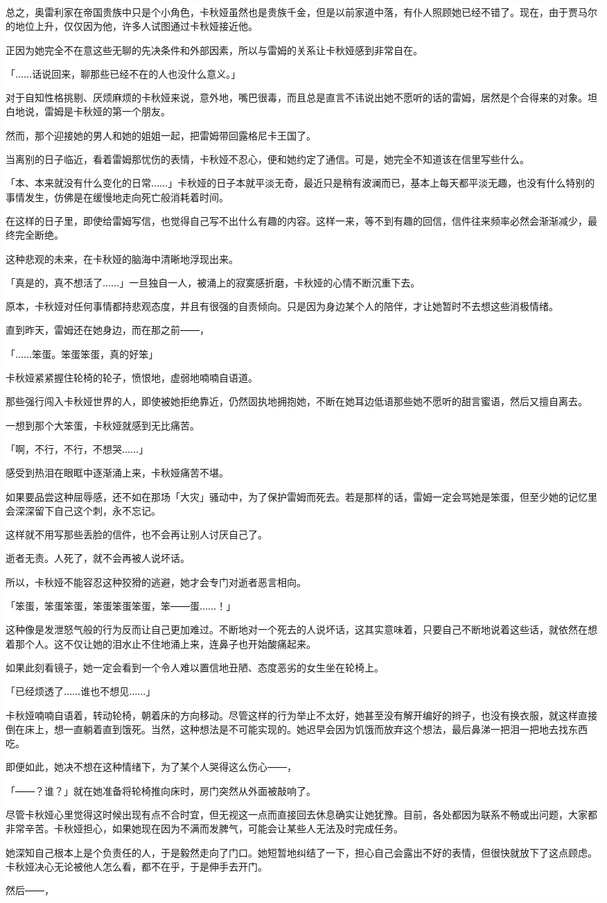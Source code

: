 总之，奥雷利家在帝国贵族中只是个小角色，卡秋娅虽然也是贵族千金，但是以前家道中落，有仆人照顾她已经不错了。现在，由于贾马尔的地位上升，仅仅因为他，许多人试图通过卡秋娅接近他。

正因为她完全不在意这些无聊的先决条件和外部因素，所以与雷姆的关系让卡秋娅感到非常自在。

「……话说回来，聊那些已经不在的人也没什么意义。」

对于自知性格挑剔、厌烦麻烦的卡秋娅来说，意外地，嘴巴很毒，而且总是直言不讳说出她不愿听的话的雷姆，居然是个合得来的对象。坦白地说，雷姆是卡秋娅的第一个朋友。

然而，那个迎接她的男人和她的姐姐一起，把雷姆带回露格尼卡王国了。

当离别的日子临近，看着雷姆那忧伤的表情，卡秋娅不忍心，便和她约定了通信。可是，她完全不知道该在信里写些什么。

「本、本来就没有什么变化的日常……」卡秋娅的日子本就平淡无奇，最近只是稍有波澜而已，基本上每天都平淡无趣，也没有什么特别的事情发生，仿佛是在缓慢地走向死亡般消耗着时间。

在这样的日子里，即使给雷姆写信，也觉得自己写不出什么有趣的内容。这样一来，等不到有趣的回信，信件往来频率必然会渐渐减少，最终完全断绝。

这种悲观的未来，在卡秋娅的脑海中清晰地浮现出来。

「真是的，真不想活了……」一旦独自一人，被涌上的寂寞感折磨，卡秋娅的心情不断沉重下去。

原本，卡秋娅对任何事情都持悲观态度，并且有很强的自责倾向。只是因为身边某个人的陪伴，才让她暂时不去想这些消极情绪。

直到昨天，雷姆还在她身边，而在那之前——，

「……笨蛋。笨蛋笨蛋，真的好笨」

卡秋娅紧紧握住轮椅的轮子，愤恨地，虚弱地喃喃自语道。

那些强行闯入卡秋娅世界的人，即使被她拒绝靠近，仍然固执地拥抱她，不断在她耳边低语那些她不愿听的甜言蜜语，然后又擅自离去。

一想到那个大笨蛋，卡秋娅就感到无比痛苦。

「啊，不行，不行，不想哭……」

感受到热泪在眼眶中逐渐涌上来，卡秋娅痛苦不堪。

如果要品尝这种屈辱感，还不如在那场「大灾」骚动中，为了保护雷姆而死去。若是那样的话，雷姆一定会骂她是笨蛋，但至少她的记忆里会深深留下自己这个刺，永不忘记。

这样就不用写那些丢脸的信件，也不会再让别人讨厌自己了。

逝者无责。人死了，就不会再被人说坏话。

所以，卡秋娅不能容忍这种狡猾的逃避，她才会专门对逝者恶言相向。

「笨蛋，笨蛋笨蛋，笨蛋笨蛋笨蛋，笨——蛋……！」

这种像是发泄怒气般的行为反而让自己更加难过。不断地对一个死去的人说坏话，这其实意味着，只要自己不断地说着这些话，就依然在想着那个人。这不仅让她的泪水止不住地涌上来，连鼻子也开始酸痛起来。

如果此刻看镜子，她一定会看到一个令人难以置信地丑陋、态度恶劣的女生坐在轮椅上。

「已经烦透了……谁也不想见……」

卡秋娅喃喃自语着，转动轮椅，朝着床的方向移动。尽管这样的行为举止不太好，她甚至没有解开编好的辫子，也没有换衣服，就这样直接倒在床上，想一直躺着直到饿死。当然，这种想法是不可能实现的。她迟早会因为饥饿而放弃这个想法，最后鼻涕一把泪一把地去找东西吃。

即便如此，她决不想在这种情绪下，为了某个人哭得这么伤心——，

「——？谁？」就在她准备将轮椅推向床时，房门突然从外面被敲响了。

尽管卡秋娅心里觉得这时候出现有点不合时宜，但无视这一点而直接回去休息确实让她犹豫。目前，各处都因为联系不畅或出问题，大家都非常辛苦。卡秋娅担心，如果她现在因为不满而发脾气，可能会让某些人无法及时完成任务。

她深知自己根本上是个负责任的人，于是毅然走向了门口。她短暂地纠结了一下，担心自己会露出不好的表情，但很快就放下了这点顾虑。卡秋娅决心无论被他人怎么看，都不在乎，于是伸手去开门。

然后——，
